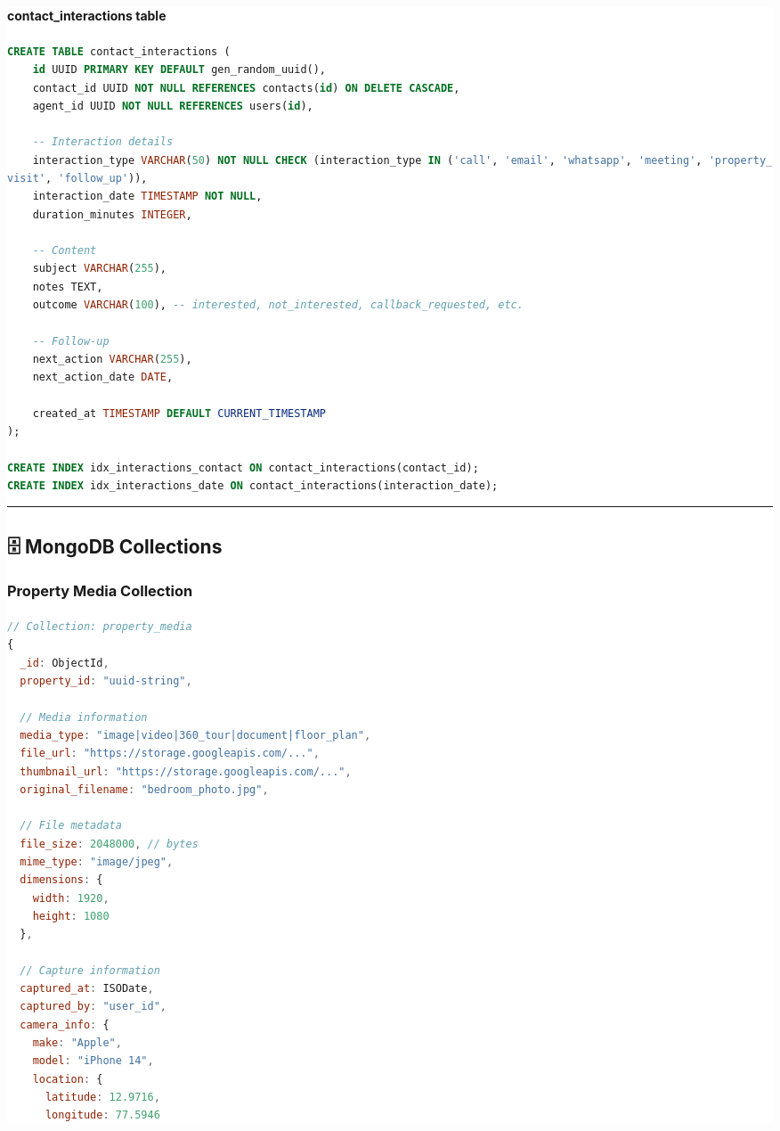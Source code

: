 #### **contact_interactions table**
```sql
CREATE TABLE contact_interactions (
    id UUID PRIMARY KEY DEFAULT gen_random_uuid(),
    contact_id UUID NOT NULL REFERENCES contacts(id) ON DELETE CASCADE,
    agent_id UUID NOT NULL REFERENCES users(id),
    
    -- Interaction details
    interaction_type VARCHAR(50) NOT NULL CHECK (interaction_type IN ('call', 'email', 'whatsapp', 'meeting', 'property_visit', 'follow_up')),
    interaction_date TIMESTAMP NOT NULL,
    duration_minutes INTEGER,
    
    -- Content
    subject VARCHAR(255),
    notes TEXT,
    outcome VARCHAR(100), -- interested, not_interested, callback_requested, etc.
    
    -- Follow-up
    next_action VARCHAR(255),
    next_action_date DATE,
    
    created_at TIMESTAMP DEFAULT CURRENT_TIMESTAMP
);

CREATE INDEX idx_interactions_contact ON contact_interactions(contact_id);
CREATE INDEX idx_interactions_date ON contact_interactions(interaction_date);
```

---

## 🗄️ MongoDB Collections

### **Property Media Collection**
```javascript
// Collection: property_media
{
  _id: ObjectId,
  property_id: "uuid-string",
  
  // Media information
  media_type: "image|video|360_tour|document|floor_plan",
  file_url: "https://storage.googleapis.com/...",
  thumbnail_url: "https://storage.googleapis.com/...",
  original_filename: "bedroom_photo.jpg",
  
  // File metadata
  file_size: 2048000, // bytes
  mime_type: "image/jpeg",
  dimensions: {
    width: 1920,
    height: 1080
  },
  
  // Capture information
  captured_at: ISODate,
  captured_by: "user_id",
  camera_info: {
    make: "Apple",
    model: "iPhone 14",
    location: {
      latitude: 12.9716,
      longitude: 77.5946
```